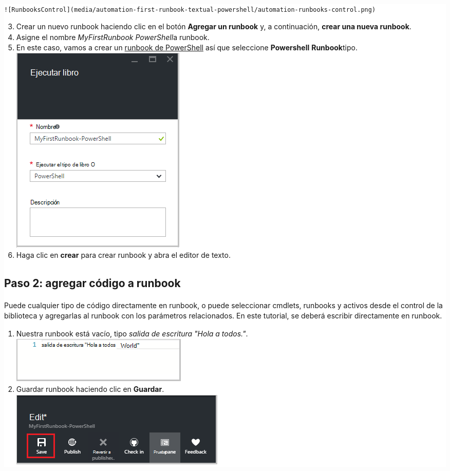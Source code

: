     ![RunbooksControl](media/automation-first-runbook-textual-powershell/automation-runbooks-control.png)  
3.  Crear un nuevo runbook haciendo clic en el botón **Agregar un runbook** y, a continuación, **crear una nueva runbook**.
4.  Asigne el nombre *MyFirstRunbook PowerShell*a runbook.
5.  En este caso, vamos a crear un [runbook de PowerShell](automation-runbook-types.md#powershell-runbooks) así que seleccione **Powershell** **Runbook**tipo.  
    ![Tipo de runbook](media/automation-first-runbook-textual-powershell/automation-runbook-type.png)  
6.  Haga clic en **crear** para crear runbook y abra el editor de texto.

## <a name="step-2---add-code-to-the-runbook"></a>Paso 2: agregar código a runbook

Puede cualquier tipo de código directamente en runbook, o puede seleccionar cmdlets, runbooks y activos desde el control de la biblioteca y agregarlas al runbook con los parámetros relacionados. En este tutorial, se deberá escribir directamente en runbook.

1.  Nuestra runbook está vacío, tipo *salida de escritura "Hola a todos."*.  
    ![Hola mundo](media/automation-first-runbook-textual-powershell/automation-helloworld.png)  
2.  Guardar runbook haciendo clic en **Guardar**.  
    ![Botón Guardar](media/automation-first-runbook-textual-powershell/automation-save-button.png)  
